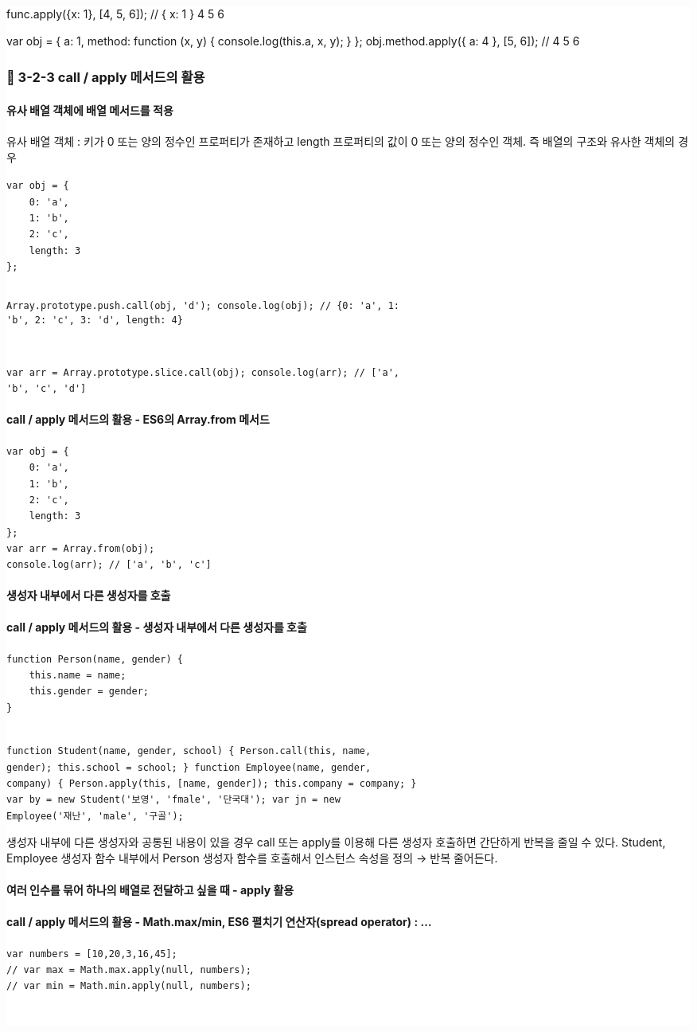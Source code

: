 func.apply({x: 1}, [4, 5, 6]); // { x: 1 } 4 5 6

var obj = {
    a: 1,
    method: function (x, y) {
        console.log(this.a, x, y);
    }
};
obj.method.apply({ a: 4 }, [5, 6]); // 4 5 6</code></pre>
<h3 id="📒-3-2-3-call--apply-메서드의-활용">📒 3-2-3 call / apply 메서드의 활용</h3>
<h4 id="유사-배열-객체에-배열-메서드를-적용">유사 배열 객체에 배열 메서드를 적용</h4>
<p>유사 배열 객체 : 키가 0 또는 양의 정수인 프로퍼티가 존재하고 length 프로퍼티의 값이 0 또는 양의 정수인 객체. 즉 배열의 구조와 유사한 객체의 경우</p>
<pre><code class="language-javascript">var obj = {
    0: 'a',
    1: 'b',
    2: 'c',
    length: 3
};

Array.prototype.push.call(obj, 'd');
console.log(obj); // {0: 'a', 1: 'b', 2: 'c', 3: 'd', length: 4}

var arr = Array.prototype.slice.call(obj);
console.log(arr); // ['a', 'b', 'c', 'd']</code></pre>
<h4 id="call--apply-메서드의-활용---es6의-arrayfrom-메서드">call / apply 메서드의 활용 - ES6의 Array.from 메서드</h4>
<pre><code class="language-javascript">var obj = {
    0: 'a',
    1: 'b',
    2: 'c',
    length: 3
};
var arr = Array.from(obj);
console.log(arr); // ['a', 'b', 'c']</code></pre>
<h4 id="생성자-내부에서-다른-생성자를-호출">생성자 내부에서 다른 생성자를 호출</h4>
<h4 id="call--apply-메서드의-활용---생성자-내부에서-다른-생성자를-호출">call / apply 메서드의 활용 - 생성자 내부에서 다른 생성자를 호출</h4>
<pre><code class="language-javascript">function Person(name, gender) {
    this.name = name;
    this.gender = gender;
}

function Student(name, gender, school) {
    Person.call(this, name, gender);
    this.school = school;
}
function Employee(name, gender, company) {
    Person.apply(this, [name, gender]);
    this.company = company;
}
var by = new Student('보영', 'fmale', '단국대');
var jn = new Employee('재난', 'male', '구골');</code></pre>
<p>생성자 내부에 다른 생성자와 공통된 내용이 있을 경우 call 또는 apply를 이용해 다른 생성자 호출하면 간단하게 반복을 줄일 수 있다.
Student, Employee 생성자 함수 내부에서 Person 생성자 함수를 호출해서 인스턴스 속성을 정의 → 반복 줄어든다.</p>
<h4 id="여러-인수를-묶어-하나의-배열로-전달하고-싶을-때---apply-활용">여러 인수를 묶어 하나의 배열로 전달하고 싶을 때 - apply 활용</h4>
<h4 id="call--apply-메서드의-활용---mathmaxmin-es6-펼치기-연산자spread-operator--">call / apply 메서드의 활용 - Math.max/min, ES6 펼치기 연산자(spread operator) : …</h4>
<pre><code class="language-javascript">var numbers = [10,20,3,16,45];
// var max = Math.max.apply(null, numbers);
// var min = Math.min.apply(null, numbers);
